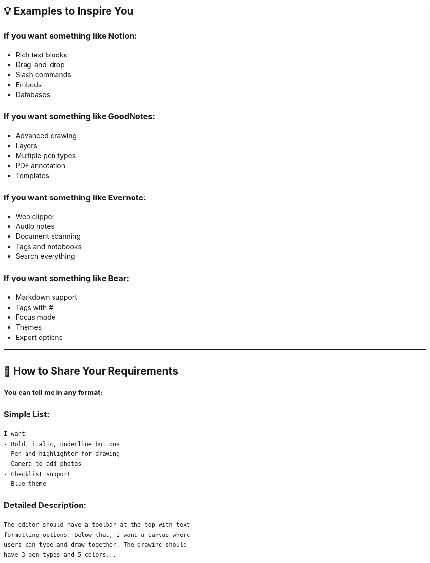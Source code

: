 
## 💡 Examples to Inspire You

### **If you want something like Notion:**
- Rich text blocks
- Drag-and-drop
- Slash commands
- Embeds
- Databases

### **If you want something like GoodNotes:**
- Advanced drawing
- Layers
- Multiple pen types
- PDF annotation
- Templates

### **If you want something like Evernote:**
- Web clipper
- Audio notes
- Document scanning
- Tags and notebooks
- Search everything

### **If you want something like Bear:**
- Markdown support
- Tags with #
- Focus mode
- Themes
- Export options

---

## 📝 How to Share Your Requirements

**You can tell me in any format:**

### Simple List:
```
I want:
- Bold, italic, underline buttons
- Pen and highlighter for drawing
- Camera to add photos
- Checklist support
- Blue theme
```

### Detailed Description:
```
The editor should have a toolbar at the top with text
formatting options. Below that, I want a canvas where
users can type and draw together. The drawing should
have 3 pen types and 5 colors...
```
